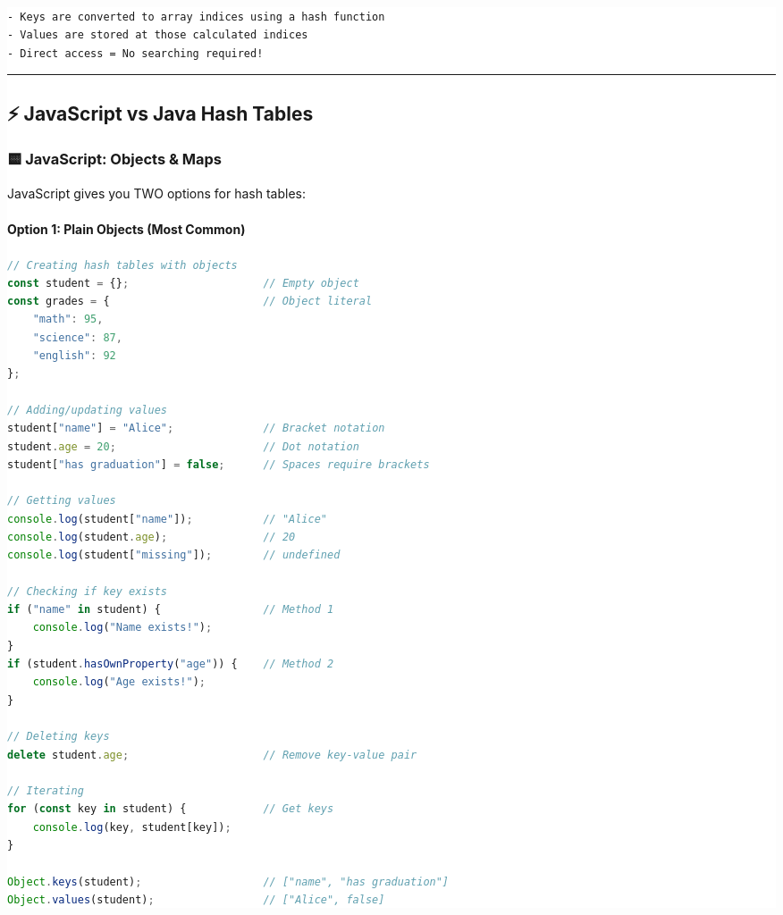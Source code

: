 ```
- Keys are converted to array indices using a hash function
- Values are stored at those calculated indices
- Direct access = No searching required!
```

---

## ⚡ JavaScript vs Java Hash Tables

### 🟨 **JavaScript: Objects & Maps**

JavaScript gives you TWO options for hash tables:

#### **Option 1: Plain Objects (Most Common)**
```javascript
// Creating hash tables with objects
const student = {};                     // Empty object
const grades = {                        // Object literal
    "math": 95,
    "science": 87,
    "english": 92
};

// Adding/updating values
student["name"] = "Alice";              // Bracket notation
student.age = 20;                       // Dot notation
student["has graduation"] = false;      // Spaces require brackets

// Getting values
console.log(student["name"]);           // "Alice"
console.log(student.age);               // 20
console.log(student["missing"]);        // undefined

// Checking if key exists
if ("name" in student) {                // Method 1
    console.log("Name exists!");
}
if (student.hasOwnProperty("age")) {    // Method 2
    console.log("Age exists!");
}

// Deleting keys
delete student.age;                     // Remove key-value pair

// Iterating
for (const key in student) {            // Get keys
    console.log(key, student[key]);
}

Object.keys(student);                   // ["name", "has graduation"]
Object.values(student);                 // ["Alice", false]
```
